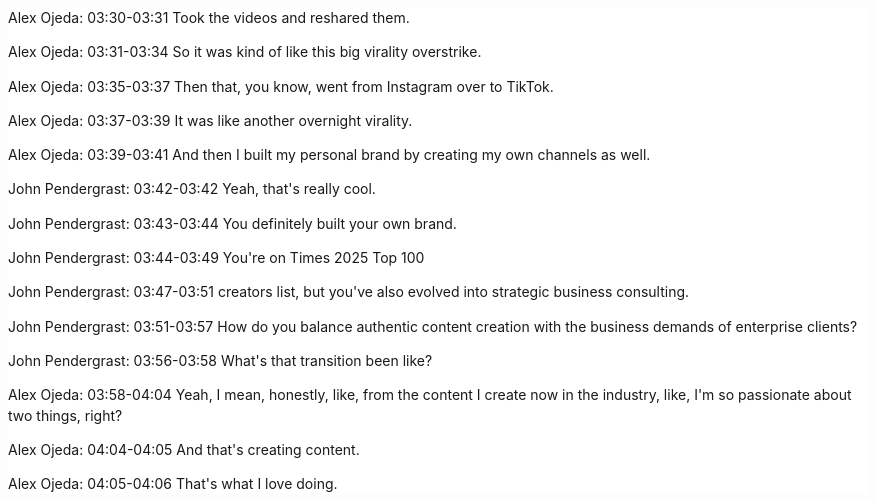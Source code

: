 Alex Ojeda: 
03:30-03:31
Took the videos and reshared them.

Alex Ojeda: 
03:31-03:34
So it was kind of like this big virality overstrike.

Alex Ojeda: 
03:35-03:37
Then that, you know, went from Instagram over to TikTok.

Alex Ojeda: 
03:37-03:39
It was like another overnight virality.

Alex Ojeda: 
03:39-03:41
And then I built my personal brand by creating my own channels as well.

John Pendergrast: 
03:42-03:42
Yeah, that's really cool.

John Pendergrast: 
03:43-03:44
You definitely built your own brand.

John Pendergrast: 
03:44-03:49
You're on Times 2025 Top 100

John Pendergrast: 
03:47-03:51
creators list, but you've also evolved into strategic business consulting.

John Pendergrast: 
03:51-03:57
How do you balance authentic content creation with the business demands of enterprise clients?

John Pendergrast: 
03:56-03:58
What's that transition been like?

Alex Ojeda: 
03:58-04:04
Yeah, I mean, honestly, like, from the content I create now in the industry, like, I'm so passionate about two things, right?

Alex Ojeda: 
04:04-04:05
And that's creating content.

Alex Ojeda: 
04:05-04:06
That's what I love doing.
